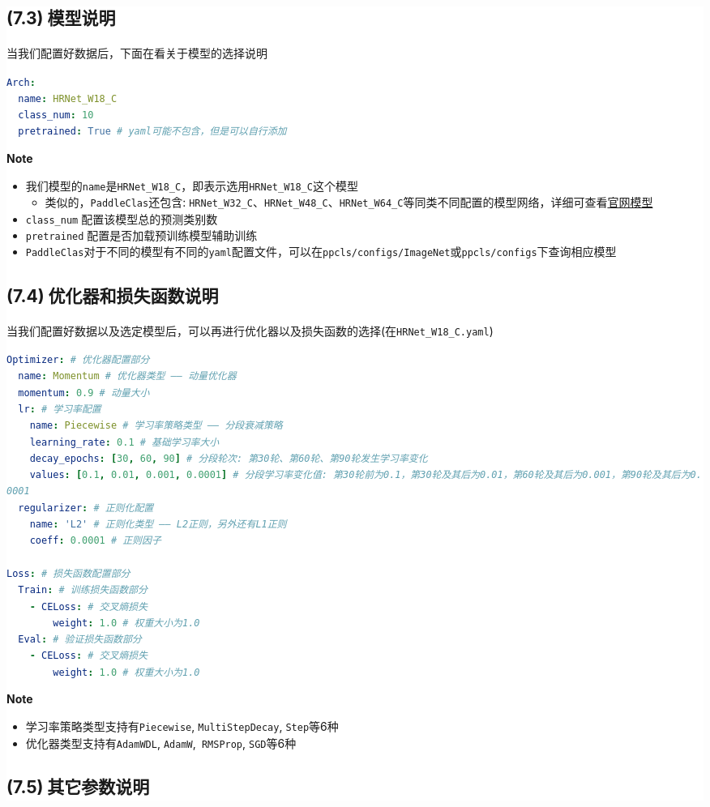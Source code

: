 ## (7.3) 模型说明

当我们配置好数据后，下面在看关于模型的选择说明

``` yaml
Arch:
  name: HRNet_W18_C
  class_num: 10
  pretrained: True # yaml可能不包含，但是可以自行添加
```

  **Note**

* 我们模型的`name`是`HRNet_W18_C`，即表示选用`HRNet_W18_C`这个模型
  * 类似的，`PaddleClas`还包含: `HRNet_W32_C`、`HRNet_W48_C`、`HRNet_W64_C`等同类不同配置的模型网络，详细可查看[官网模型](https://github.com/PaddlePaddle/PaddleClas/tree/release/2.5/ppcls/configs/ImageNet/HRNet)
* `class_num` 配置该模型总的预测类别数
* `pretrained` 配置是否加载预训练模型辅助训练
* `PaddleClas`对于不同的模型有不同的`yaml`配置文件，可以在`ppcls/configs/ImageNet`或`ppcls/configs`下查询相应模型

## (7.4) 优化器和损失函数说明

当我们配置好数据以及选定模型后，可以再进行优化器以及损失函数的选择(在`HRNet_W18_C.yaml`)

``` yaml
Optimizer: # 优化器配置部分
  name: Momentum # 优化器类型 —— 动量优化器
  momentum: 0.9 # 动量大小
  lr: # 学习率配置
    name: Piecewise # 学习率策略类型 —— 分段衰减策略
    learning_rate: 0.1 # 基础学习率大小
    decay_epochs: [30, 60, 90] # 分段轮次: 第30轮、第60轮、第90轮发生学习率变化
    values: [0.1, 0.01, 0.001, 0.0001] # 分段学习率变化值: 第30轮前为0.1，第30轮及其后为0.01，第60轮及其后为0.001，第90轮及其后为0.0001
  regularizer: # 正则化配置
    name: 'L2' # 正则化类型 —— L2正则，另外还有L1正则
    coeff: 0.0001 # 正则因子

Loss: # 损失函数配置部分
  Train: # 训练损失函数部分
    - CELoss: # 交叉熵损失
        weight: 1.0 # 权重大小为1.0
  Eval: # 验证损失函数部分
    - CELoss: # 交叉熵损失
        weight: 1.0 # 权重大小为1.0
```

**Note**

*  学习率策略类型支持有`Piecewise`, `MultiStepDecay`, `Step`等6种
*  优化器类型支持有`AdamWDL`, `AdamW`,` RMSProp`, `SGD`等6种

## (7.5) 其它参数说明

